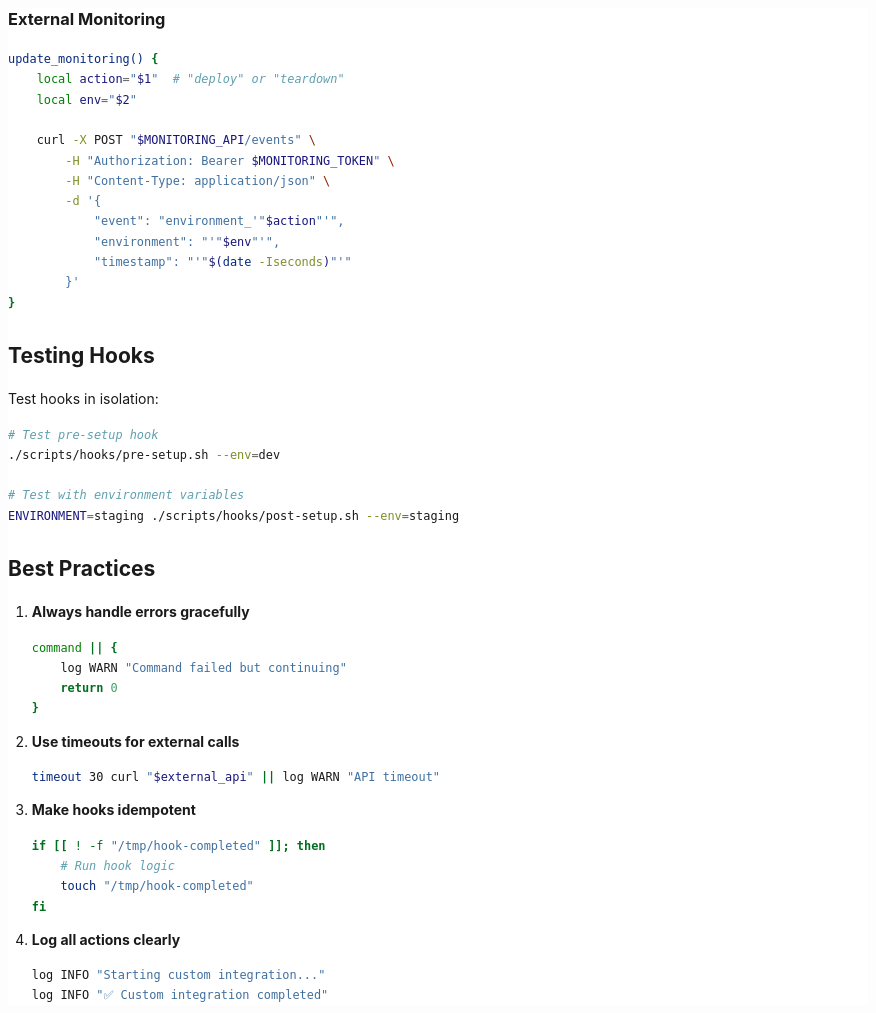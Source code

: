 ### External Monitoring

```bash
update_monitoring() {
    local action="$1"  # "deploy" or "teardown"
    local env="$2"

    curl -X POST "$MONITORING_API/events" \
        -H "Authorization: Bearer $MONITORING_TOKEN" \
        -H "Content-Type: application/json" \
        -d '{
            "event": "environment_'"$action"'",
            "environment": "'"$env"'",
            "timestamp": "'"$(date -Iseconds)"'"
        }'
}
```

## Testing Hooks

Test hooks in isolation:

```bash
# Test pre-setup hook
./scripts/hooks/pre-setup.sh --env=dev

# Test with environment variables
ENVIRONMENT=staging ./scripts/hooks/post-setup.sh --env=staging
```

## Best Practices

1. **Always handle errors gracefully**
   ```bash
   command || {
       log WARN "Command failed but continuing"
       return 0
   }
   ```

2. **Use timeouts for external calls**
   ```bash
   timeout 30 curl "$external_api" || log WARN "API timeout"
   ```

3. **Make hooks idempotent**
   ```bash
   if [[ ! -f "/tmp/hook-completed" ]]; then
       # Run hook logic
       touch "/tmp/hook-completed"
   fi
   ```

4. **Log all actions clearly**
   ```bash
   log INFO "Starting custom integration..."
   log INFO "✅ Custom integration completed"
   ```
